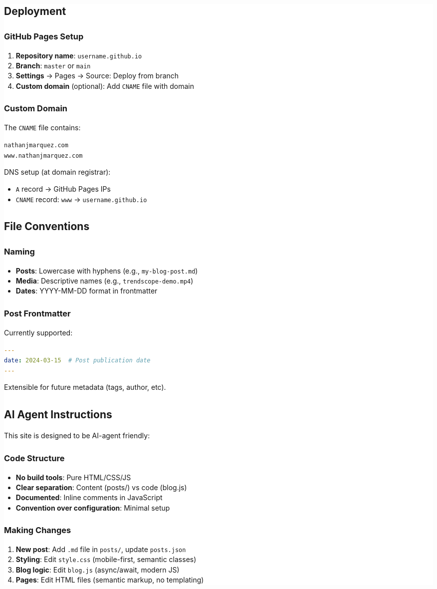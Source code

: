 ## Deployment

### GitHub Pages Setup

1. **Repository name**: `username.github.io`
2. **Branch**: `master` or `main`
3. **Settings** → Pages → Source: Deploy from branch
4. **Custom domain** (optional): Add `CNAME` file with domain

### Custom Domain

The `CNAME` file contains:
```
nathanjmarquez.com
www.nathanjmarquez.com
```

DNS setup (at domain registrar):
- `A` record → GitHub Pages IPs
- `CNAME` record: `www` → `username.github.io`

## File Conventions

### Naming
- **Posts**: Lowercase with hyphens (e.g., `my-blog-post.md`)
- **Media**: Descriptive names (e.g., `trendscope-demo.mp4`)
- **Dates**: YYYY-MM-DD format in frontmatter

### Post Frontmatter

Currently supported:
```yaml
---
date: 2024-03-15  # Post publication date
---
```

Extensible for future metadata (tags, author, etc).

## AI Agent Instructions

This site is designed to be AI-agent friendly:

### Code Structure
- **No build tools**: Pure HTML/CSS/JS
- **Clear separation**: Content (posts/) vs code (blog.js)
- **Documented**: Inline comments in JavaScript
- **Convention over configuration**: Minimal setup

### Making Changes
1. **New post**: Add `.md` file in `posts/`, update `posts.json`
2. **Styling**: Edit `style.css` (mobile-first, semantic classes)
3. **Blog logic**: Edit `blog.js` (async/await, modern JS)
4. **Pages**: Edit HTML files (semantic markup, no templating)
